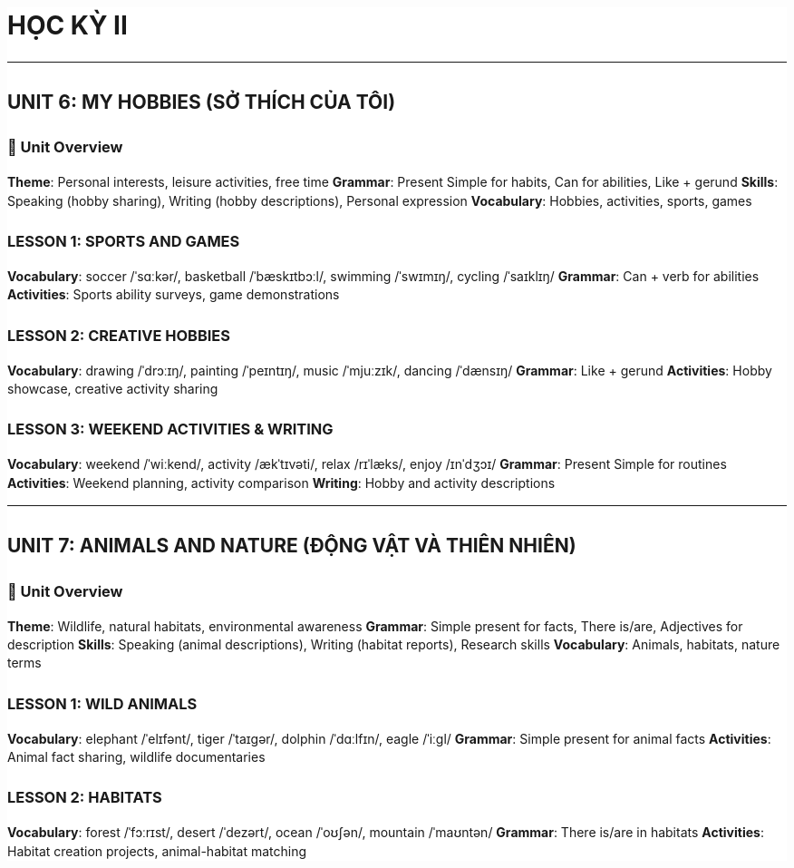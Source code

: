 
# HỌC KỲ II

---

## UNIT 6: MY HOBBIES (SỞ THÍCH CỦA TÔI)

### 📌 Unit Overview
**Theme**: Personal interests, leisure activities, free time
**Grammar**: Present Simple for habits, Can for abilities, Like + gerund
**Skills**: Speaking (hobby sharing), Writing (hobby descriptions), Personal expression
**Vocabulary**: Hobbies, activities, sports, games

### LESSON 1: SPORTS AND GAMES
**Vocabulary**: soccer /ˈsɑːkər/, basketball /ˈbæskɪtbɔːl/, swimming /ˈswɪmɪŋ/, cycling /ˈsaɪklɪŋ/
**Grammar**: Can + verb for abilities
**Activities**: Sports ability surveys, game demonstrations

### LESSON 2: CREATIVE HOBBIES
**Vocabulary**: drawing /ˈdrɔːɪŋ/, painting /ˈpeɪntɪŋ/, music /ˈmjuːzɪk/, dancing /ˈdænsɪŋ/
**Grammar**: Like + gerund
**Activities**: Hobby showcase, creative activity sharing

### LESSON 3: WEEKEND ACTIVITIES & WRITING
**Vocabulary**: weekend /ˈwiːkend/, activity /ækˈtɪvəti/, relax /rɪˈlæks/, enjoy /ɪnˈdʒɔɪ/
**Grammar**: Present Simple for routines
**Activities**: Weekend planning, activity comparison
**Writing**: Hobby and activity descriptions

---

## UNIT 7: ANIMALS AND NATURE (ĐỘNG VẬT VÀ THIÊN NHIÊN)

### 📌 Unit Overview
**Theme**: Wildlife, natural habitats, environmental awareness
**Grammar**: Simple present for facts, There is/are, Adjectives for description
**Skills**: Speaking (animal descriptions), Writing (habitat reports), Research skills
**Vocabulary**: Animals, habitats, nature terms

### LESSON 1: WILD ANIMALS
**Vocabulary**: elephant /ˈelɪfənt/, tiger /ˈtaɪɡər/, dolphin /ˈdɑːlfɪn/, eagle /ˈiːɡl/
**Grammar**: Simple present for animal facts
**Activities**: Animal fact sharing, wildlife documentaries

### LESSON 2: HABITATS
**Vocabulary**: forest /ˈfɔːrɪst/, desert /ˈdezərt/, ocean /ˈoʊʃən/, mountain /ˈmaʊntən/
**Grammar**: There is/are in habitats
**Activities**: Habitat creation projects, animal-habitat matching
